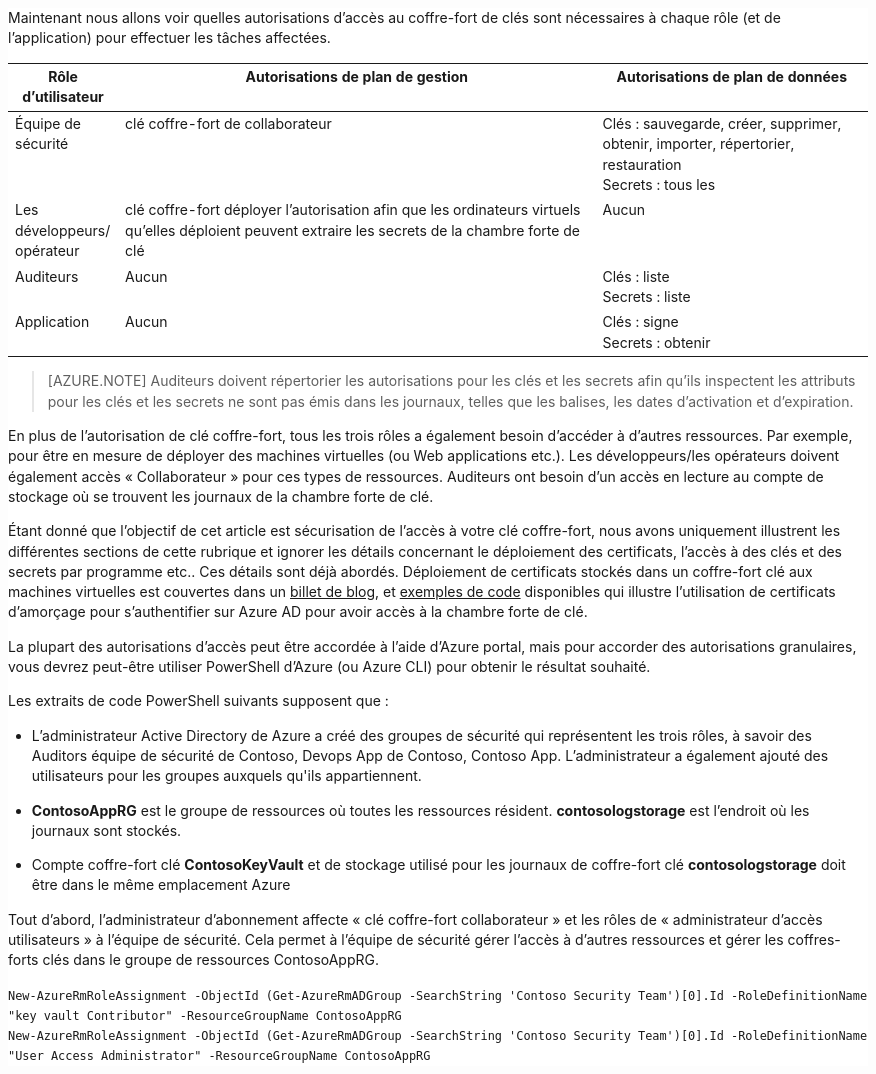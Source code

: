 Maintenant nous allons voir quelles autorisations d’accès au coffre-fort de clés sont nécessaires à chaque rôle (et de l’application) pour effectuer les tâches affectées. 

| Rôle d’utilisateur    | Autorisations de plan de gestion | Autorisations de plan de données |
|--------------|------------------------------|------------------------|
|Équipe de sécurité|clé coffre-fort de collaborateur|Clés : sauvegarde, créer, supprimer, obtenir, importer, répertorier, restauration <br> Secrets : tous les|
|Les développeurs/opérateur| clé coffre-fort déployer l’autorisation afin que les ordinateurs virtuels qu’elles déploient peuvent extraire les secrets de la chambre forte de clé | Aucun |
|Auditeurs| Aucun | Clés : liste<br>Secrets : liste|
|Application| Aucun | Clés : signe<br>Secrets : obtenir |

>[AZURE.NOTE] Auditeurs doivent répertorier les autorisations pour les clés et les secrets afin qu’ils inspectent les attributs pour les clés et les secrets ne sont pas émis dans les journaux, telles que les balises, les dates d’activation et d’expiration.

En plus de l’autorisation de clé coffre-fort, tous les trois rôles a également besoin d’accéder à d’autres ressources. Par exemple, pour être en mesure de déployer des machines virtuelles (ou Web applications etc.). Les développeurs/les opérateurs doivent également accès « Collaborateur » pour ces types de ressources. Auditeurs ont besoin d’un accès en lecture au compte de stockage où se trouvent les journaux de la chambre forte de clé.

Étant donné que l’objectif de cet article est sécurisation de l’accès à votre clé coffre-fort, nous avons uniquement illustrent les différentes sections de cette rubrique et ignorer les détails concernant le déploiement des certificats, l’accès à des clés et des secrets par programme etc.. Ces détails sont déjà abordés. Déploiement de certificats stockés dans un coffre-fort clé aux machines virtuelles est couvertes dans un [billet de blog](https://blogs.technet.microsoft.com/kv/2016/09/14/updated-deploy-certificates-to-vms-from-customer-managed-key-vault/), et [exemples de code](https://www.microsoft.com/download/details.aspx?id=45343) disponibles qui illustre l’utilisation de certificats d’amorçage pour s’authentifier sur Azure AD pour avoir accès à la chambre forte de clé.

La plupart des autorisations d’accès peut être accordée à l’aide d’Azure portal, mais pour accorder des autorisations granulaires, vous devrez peut-être utiliser PowerShell d’Azure (ou Azure CLI) pour obtenir le résultat souhaité. 

Les extraits de code PowerShell suivants supposent que :

- L’administrateur Active Directory de Azure a créé des groupes de sécurité qui représentent les trois rôles, à savoir des Auditors équipe de sécurité de Contoso, Devops App de Contoso, Contoso App. L’administrateur a également ajouté des utilisateurs pour les groupes auxquels qu'ils appartiennent.

- **ContosoAppRG** est le groupe de ressources où toutes les ressources résident. **contosologstorage** est l’endroit où les journaux sont stockés. 

- Compte coffre-fort clé **ContosoKeyVault** et de stockage utilisé pour les journaux de coffre-fort clé **contosologstorage** doit être dans le même emplacement Azure


Tout d’abord, l’administrateur d’abonnement affecte « clé coffre-fort collaborateur » et les rôles de « administrateur d’accès utilisateurs » à l’équipe de sécurité. Cela permet à l’équipe de sécurité gérer l’accès à d’autres ressources et gérer les coffres-forts clés dans le groupe de ressources ContosoAppRG.

```
New-AzureRmRoleAssignment -ObjectId (Get-AzureRmADGroup -SearchString 'Contoso Security Team')[0].Id -RoleDefinitionName "key vault Contributor" -ResourceGroupName ContosoAppRG
New-AzureRmRoleAssignment -ObjectId (Get-AzureRmADGroup -SearchString 'Contoso Security Team')[0].Id -RoleDefinitionName "User Access Administrator" -ResourceGroupName ContosoAppRG
```

